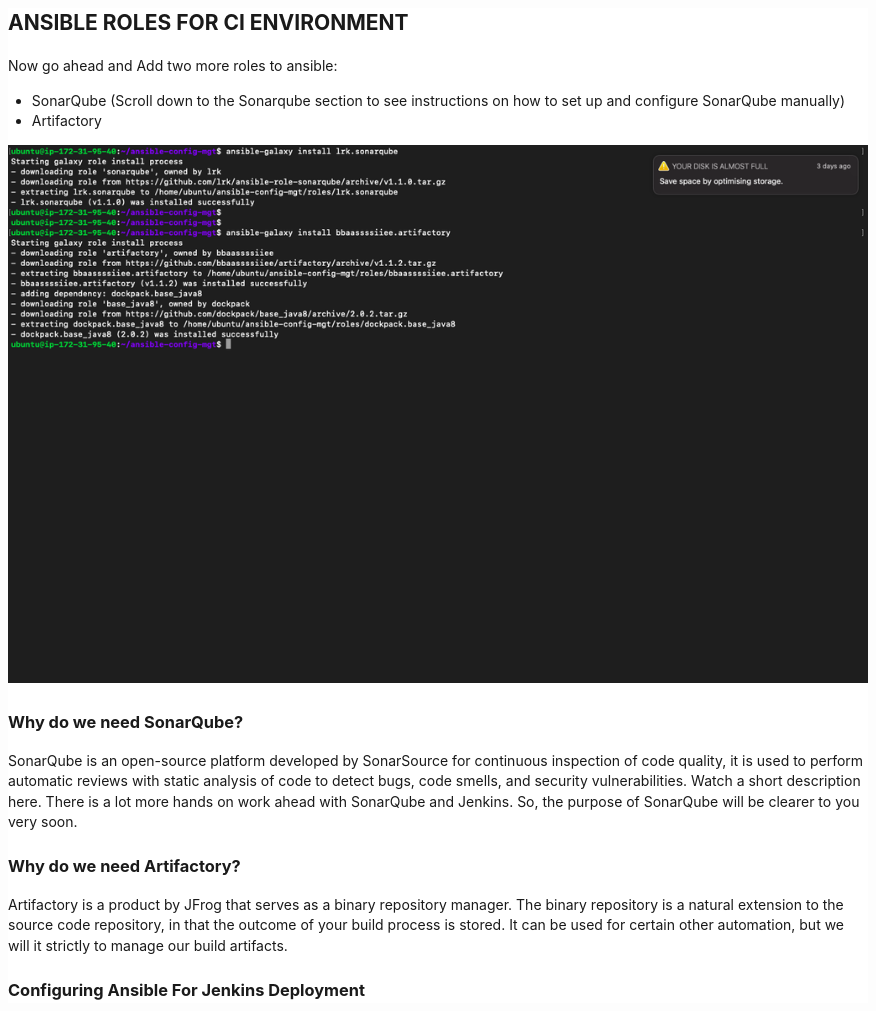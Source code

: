 ## ANSIBLE ROLES FOR CI ENVIRONMENT

Now go ahead and Add two more roles to ansible:

- SonarQube (Scroll down to the Sonarqube section to see instructions on how to set up and configure SonarQube manually)
- Artifactory

![project14](./images/5.png)

### Why do we need SonarQube?

SonarQube is an open-source platform developed by SonarSource for continuous inspection of code quality, it is used to perform automatic reviews with static analysis of code to detect bugs, code smells, and security vulnerabilities. Watch a short description here. There is a lot more hands on work ahead with SonarQube and Jenkins. So, the purpose of SonarQube will be clearer to you very soon.

### Why do we need Artifactory?

Artifactory is a product by JFrog that serves as a binary repository manager. The binary repository is a natural extension to the source code repository, in that the outcome of your build process is stored. It can be used for certain other automation, but we will it strictly to manage our build artifacts.

### Configuring Ansible For Jenkins Deployment
